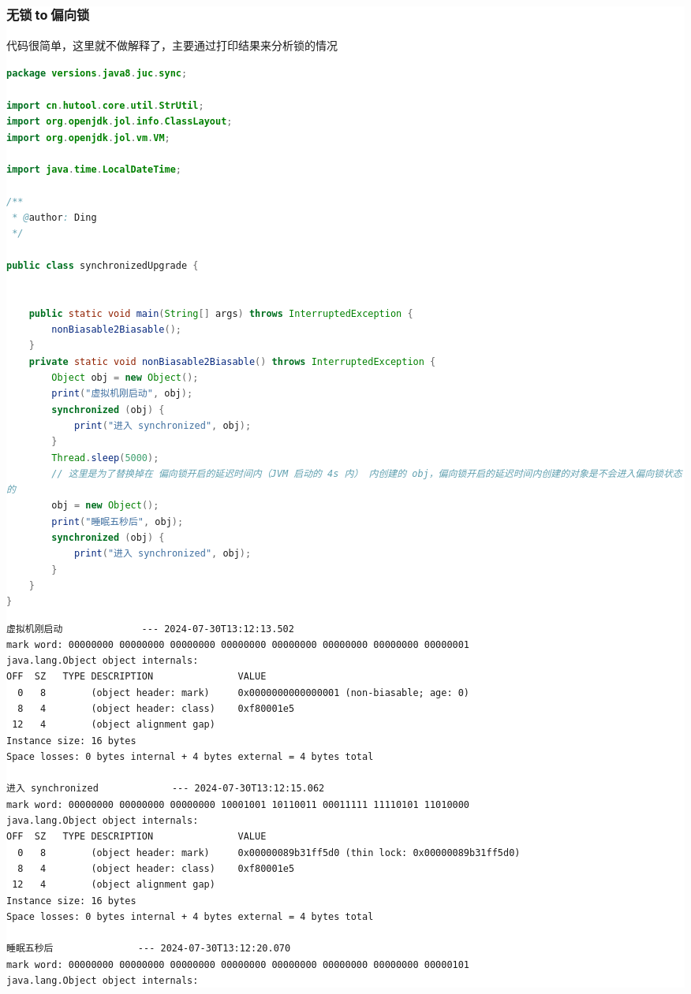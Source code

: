 

### 无锁 to 偏向锁

代码很简单，这里就不做解释了，主要通过打印结果来分析锁的情况

```java
package versions.java8.juc.sync;

import cn.hutool.core.util.StrUtil;
import org.openjdk.jol.info.ClassLayout;
import org.openjdk.jol.vm.VM;

import java.time.LocalDateTime;

/**
 * @author: Ding
 */

public class synchronizedUpgrade {


    public static void main(String[] args) throws InterruptedException {
        nonBiasable2Biasable();
    }
    private static void nonBiasable2Biasable() throws InterruptedException {
        Object obj = new Object();
        print("虚拟机刚启动", obj);
        synchronized (obj) {
            print("进入 synchronized", obj);
        }
        Thread.sleep(5000);
        // 这里是为了替换掉在 偏向锁开启的延迟时间内（JVM 启动的 4s 内） 内创建的 obj，偏向锁开启的延迟时间内创建的对象是不会进入偏向锁状态的
        obj = new Object();
        print("睡眠五秒后", obj);
        synchronized (obj) {
            print("进入 synchronized", obj);
        }
    }
}
```

```
虚拟机刚启动				--- 2024-07-30T13:12:13.502
mark word: 00000000 00000000 00000000 00000000 00000000 00000000 00000000 00000001
java.lang.Object object internals:
OFF  SZ   TYPE DESCRIPTION               VALUE
  0   8        (object header: mark)     0x0000000000000001 (non-biasable; age: 0)
  8   4        (object header: class)    0xf80001e5
 12   4        (object alignment gap)    
Instance size: 16 bytes
Space losses: 0 bytes internal + 4 bytes external = 4 bytes total

进入 synchronized				--- 2024-07-30T13:12:15.062
mark word: 00000000 00000000 00000000 10001001 10110011 00011111 11110101 11010000
java.lang.Object object internals:
OFF  SZ   TYPE DESCRIPTION               VALUE
  0   8        (object header: mark)     0x00000089b31ff5d0 (thin lock: 0x00000089b31ff5d0)
  8   4        (object header: class)    0xf80001e5
 12   4        (object alignment gap)    
Instance size: 16 bytes
Space losses: 0 bytes internal + 4 bytes external = 4 bytes total

睡眠五秒后				--- 2024-07-30T13:12:20.070
mark word: 00000000 00000000 00000000 00000000 00000000 00000000 00000000 00000101
java.lang.Object object internals:
```